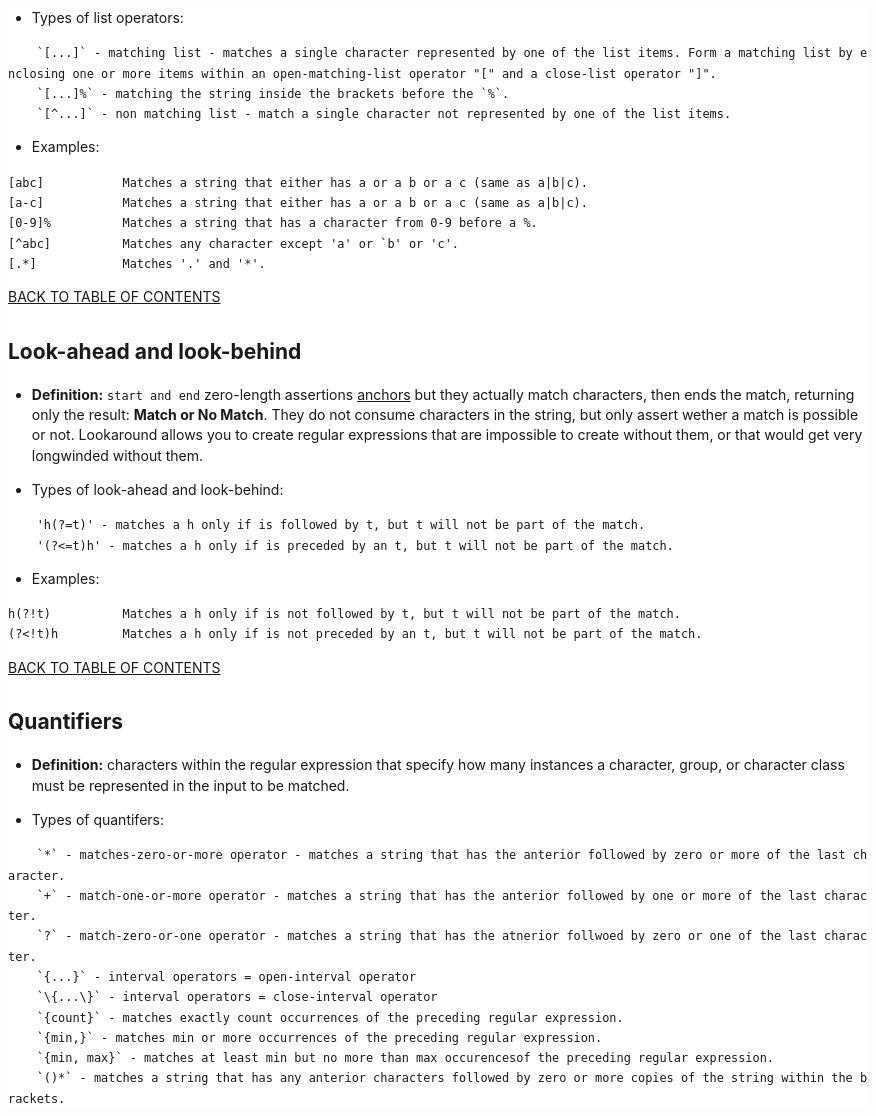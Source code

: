 * Types of list operators:
```
    `[...]` - matching list - matches a single character represented by one of the list items. Form a matching list by enclosing one or more items within an open-matching-list operator "[" and a close-list operator "]".
    `[...]%` - matching the string inside the brackets before the `%`.
    `[^...]` - non matching list - match a single character not represented by one of the list items. 
```

* Examples:
```
[abc]           Matches a string that either has a or a b or a c (same as a|b|c).
[a-c]           Matches a string that either has a or a b or a c (same as a|b|c).
[0-9]%          Matches a string that has a character from 0-9 before a %.
[^abc]          Matches any character except 'a' or `b' or 'c'.
[.*]            Matches '.' and '*'.
```


[BACK TO TABLE OF CONTENTS](#table-of-contents)


## Look-ahead and look-behind

* **Definition:** `start and end` zero-length assertions [anchors](#anchors) but they actually match characters, then ends the match, returning only the result: **Match or No Match**. They do not consume characters in the string, but only assert wether a match is possible or not. Lookaround allows you to create regular expressions that are impossible to create without them, or that would get very longwinded without them.

* Types of look-ahead and look-behind:
```
    'h(?=t)' - matches a h only if is followed by t, but t will not be part of the match.
    '(?<=t)h' - matches a h only if is preceded by an t, but t will not be part of the match.
```

* Examples:
```
h(?!t)          Matches a h only if is not followed by t, but t will not be part of the match.
(?<!t)h         Matches a h only if is not preceded by an t, but t will not be part of the match.
```


[BACK TO TABLE OF CONTENTS](#table-of-contents)


## Quantifiers

* **Definition:** characters within the regular expression that specify how many instances a character, group, or character class must be represented in the input to be matched.

* Types of quantifers:
```
    `*` - matches-zero-or-more operator - matches a string that has the anterior followed by zero or more of the last character.
    `+` - match-one-or-more operator - matches a string that has the anterior followed by one or more of the last character.
    `?` - match-zero-or-one operator - matches a string that has the atnerior follwoed by zero or one of the last character.
    `{...}` - interval operators = open-interval operator
    `\{...\}` - interval operators = close-interval operator
    `{count}` - matches exactly count occurrences of the preceding regular expression.
    `{min,}` - matches min or more occurrences of the preceding regular expression.
    `{min, max}` - matches at least min but no more than max occurencesof the preceding regular expression.
    `()*` - matches a string that has any anterior characters followed by zero or more copies of the string within the brackets.
```
